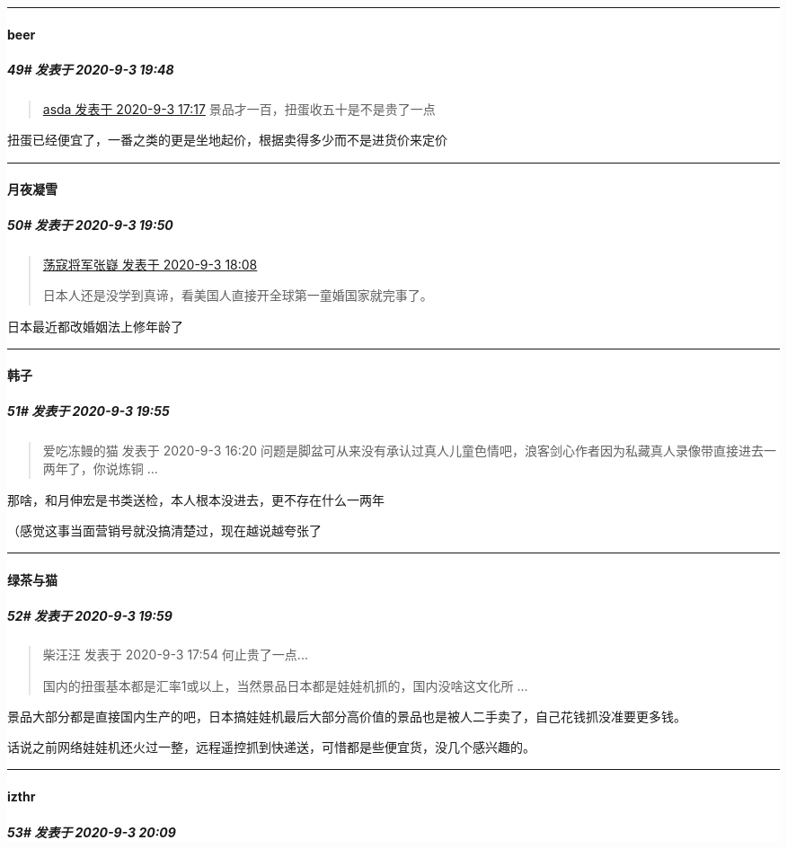 
-----

####  beer  
##### 49#       发表于 2020-9-3 19:48


<blockquote><a href="httphttps://bbs.saraba1st.com/2b/forum.php?mod=redirect&amp;goto=findpost&amp;pid=48631142&amp;ptid=1957956" target="_blank">asda 发表于 2020-9-3 17:17</a>
景品才一百，扭蛋收五十是不是贵了一点</blockquote>
扭蛋已经便宜了，一番之类的更是坐地起价，根据卖得多少而不是进货价来定价


-----

####  月夜凝雪  
##### 50#       发表于 2020-9-3 19:50


<blockquote><a href="httphttps://bbs.saraba1st.com/2b/forum.php?mod=redirect&amp;goto=findpost&amp;pid=48631638&amp;ptid=1957956" target="_blank">荡寇将军张嶷 发表于 2020-9-3 18:08</a>

日本人还是没学到真谛，看美国人直接开全球第一童婚国家就完事了。</blockquote>
日本最近都改婚姻法上修年龄了


-----

####  韩子  
##### 51#       发表于 2020-9-3 19:55


<blockquote>爱吃冻鳗的猫 发表于 2020-9-3 16:20
问题是脚盆可从来没有承认过真人儿童色情吧，浪客剑心作者因为私藏真人录像带直接进去一两年了，你说炼铜 ...</blockquote>
那啥，和月伸宏是书类送检，本人根本没进去，更不存在什么一两年

（感觉这事当面营销号就没搞清楚过，现在越说越夸张了


-----

####  绿茶与猫  
##### 52#       发表于 2020-9-3 19:59


<blockquote>柴汪汪 发表于 2020-9-3 17:54
何止贵了一点...

国内的扭蛋基本都是汇率1或以上，当然景品日本都是娃娃机抓的，国内没啥这文化所 ...</blockquote>
景品大部分都是直接国内生产的吧，日本搞娃娃机最后大部分高价值的景品也是被人二手卖了，自己花钱抓没准要更多钱。

话说之前网络娃娃机还火过一整，远程遥控抓到快递送，可惜都是些便宜货，没几个感兴趣的。


-----

####  izthr  
##### 53#       发表于 2020-9-3 20:09
